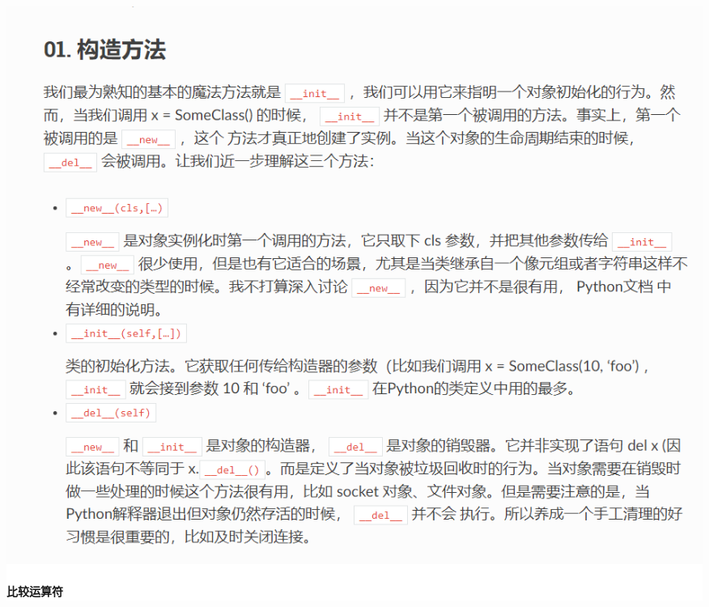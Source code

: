 ![image-20230307180058571](../../img/Python编程快速上手-让繁琐工作自动化assets/image-20230307180058571.png)

#### 比较运算符

